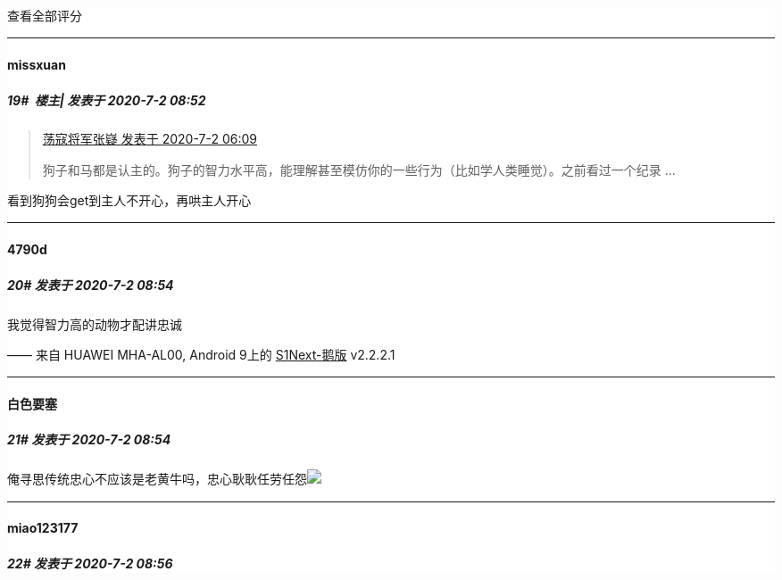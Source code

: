 


查看全部评分






*****

####  missxuan  
##### 19#         楼主| 发表于 2020-7-2 08:52



<blockquote><a href="httphttps://bbs.saraba1st.com/2b/forum.php?mod=redirect&amp;goto=findpost&amp;pid=48031058&amp;ptid=1945289" target="_blank">荡寇将军张嶷 发表于 2020-7-2 06:09</a>

狗子和马都是认主的。狗子的智力水平高，能理解甚至模仿你的一些行为（比如学人类睡觉）。之前看过一个纪录 ...</blockquote>
看到狗狗会get到主人不开心，再哄主人开心







*****

####  4790d  
##### 20#       发表于 2020-7-2 08:54




我觉得智力高的动物才配讲忠诚

—— 来自 HUAWEI MHA-AL00, Android 9上的 [S1Next-鹅版](https://github.com/ykrank/S1-Next/releases) v2.2.2.1







*****

####  白色要塞  
##### 21#       发表于 2020-7-2 08:54




俺寻思传统忠心不应该是老黄牛吗，忠心耿耿任劳任怨<img src="https://static.saraba1st.com/image/smiley/face2017/037.png" referrerpolicy="no-referrer">







*****

####  miao123177  
##### 22#       发表于 2020-7-2 08:56
